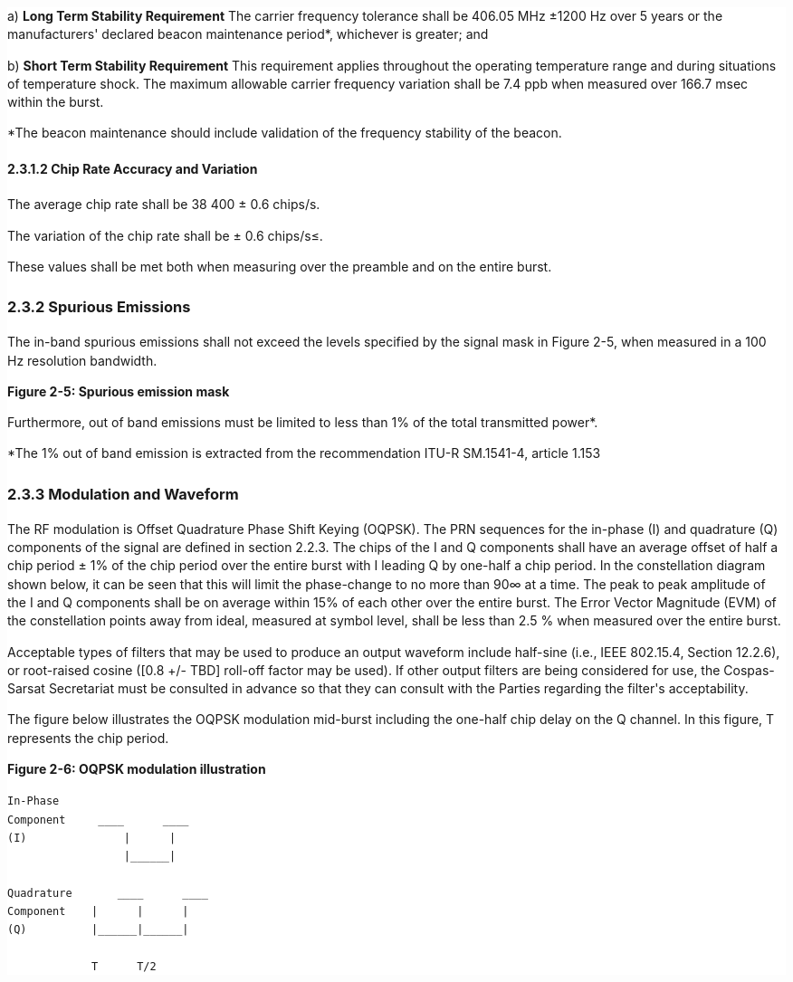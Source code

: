 a) **Long Term Stability Requirement**
   The carrier frequency tolerance shall be 406.05 MHz ±1200 Hz over 5 years or the manufacturers' declared beacon maintenance period*, whichever is greater; and

b) **Short Term Stability Requirement**
   This requirement applies throughout the operating temperature range and during situations of temperature shock.
   The maximum allowable carrier frequency variation shall be 7.4 ppb when measured over 166.7 msec within the burst.

*The beacon maintenance should include validation of the frequency stability of the beacon.

#### 2.3.1.2 Chip Rate Accuracy and Variation

The average chip rate shall be 38 400 ± 0.6 chips/s.

The variation of the chip rate shall be ± 0.6 chips/s≤.

These values shall be met both when measuring over the preamble and on the entire burst.

### 2.3.2 Spurious Emissions

The in-band spurious emissions shall not exceed the levels specified by the signal mask in Figure 2-5, when measured in a 100 Hz resolution bandwidth.

**Figure 2-5: Spurious emission mask**

Furthermore, out of band emissions must be limited to less than 1% of the total transmitted power*.

*The 1% out of band emission is extracted from the recommendation ITU-R SM.1541-4, article 1.153

### 2.3.3 Modulation and Waveform

The RF modulation is Offset Quadrature Phase Shift Keying (OQPSK). The PRN sequences for the in-phase (I) and quadrature (Q) components of the signal are defined in section 2.2.3. The chips of the I and Q components shall have an average offset of half a chip period ± 1% of the chip period over the entire burst with I leading Q by one-half a chip period. In the constellation diagram shown below, it can be seen that this will limit the phase-change to no more than 90∞ at a time. The peak to peak amplitude of the I and Q components shall be on average within 15% of each other over the entire burst. The Error Vector Magnitude (EVM) of the constellation points away from ideal, measured at symbol level, shall be less than 2.5 % when measured over the entire burst.

Acceptable types of filters that may be used to produce an output waveform include half-sine (i.e., IEEE 802.15.4, Section 12.2.6), or root-raised cosine ([0.8 +/- TBD] roll-off factor may be used). If other output filters are being considered for use, the Cospas-Sarsat Secretariat must be consulted in advance so that they can consult with the Parties regarding the filter's acceptability.

The figure below illustrates the OQPSK modulation mid-burst including the one-half chip delay on the Q channel. In this figure, T represents the chip period.

**Figure 2-6: OQPSK modulation illustration**

```
In-Phase
Component     ____      ____
(I)               |      |
                  |______|

Quadrature       ____      ____
Component    |      |      |
(Q)          |______|______|
             
             T      T/2
```
